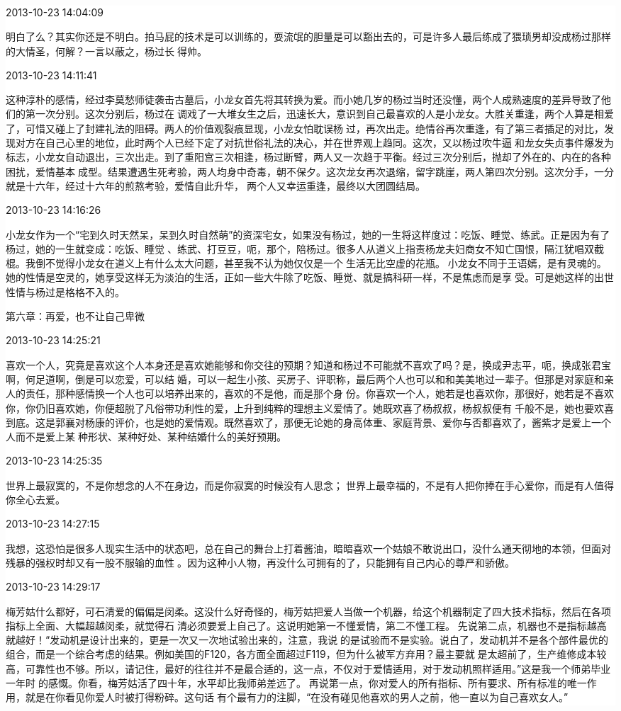   

2013-10-23 14:04:09

明白了么？其实你还是不明白。拍马屁的技术是可以训练的，耍流氓的胆量是可以豁出去的，可是许多人最后练成了猥琐男却没成杨过那样的大情圣，何解？一言以蔽之，杨过长
得帅。

  

2013-10-23 14:11:41

这种淳朴的感情，经过李莫愁师徒袭击古墓后，小龙女首先将其转换为爱。而小她几岁的杨过当时还没懂，两个人成熟速度的差异导致了他们的第一次分别。这次分别后，杨过在
调戏了一大堆女生之后，迅速长大，意识到自己最喜欢的人是小龙女。大胜关重逢，两个人算是相爱了，可惜又碰上了封建礼法的阻碍。两人的价值观裂痕显现，小龙女怕耽误杨
过，再次出走。绝情谷再次重逢，有了第三者插足的对比，发现对方在自己心里的地位，此时两个人已经下定了对抗世俗礼法的决心，并在世界观上趋同。这次，又以杨过吹牛逼
和龙女失贞事件爆发为标志，小龙女自动退出，三次出走。到了重阳宫三次相逢，杨过断臂，两人又一次趋于平衡。经过三次分别后，抛却了外在的、内在的各种困扰，爱情基本
成型。结果遭遇生死考验，两人均身中奇毒，朝不保夕。这次龙女再次退缩，留字跳崖，两人第四次分别。这次分手，一分就是十六年，经过十六年的煎熬考验，爱情自此升华，
两个人又幸运重逢，最终以大团圆结局。

  

2013-10-23 14:16:26

小龙女作为一个“宅到久时天然呆，呆到久时自然萌”的资深宅女，如果没有杨过，她的一生将这样度过：吃饭、睡觉、练武。正是因为有了杨过，她的一生就变成：吃饭、睡觉
、练武、打豆豆，呃，那个，陪杨过。很多人从道义上指责杨龙夫妇商女不知亡国恨，隔江犹唱双截棍。我倒不觉得小龙女在道义上有什么太大问题，甚至我不认为她仅仅是一个
生活无比空虚的花瓶。 小龙女不同于王语嫣，是有灵魂的。她的性情是空灵的，她享受这样无为淡泊的生活，正如一些大牛除了吃饭、睡觉、就是搞科研一样，不是焦虑而是享
受。可是她这样的出世性情与杨过是格格不入的。

  

  第六章：再爱，也不让自己卑微

  

2013-10-23 14:25:21

喜欢一个人，究竟是喜欢这个人本身还是喜欢她能够和你交往的预期？知道和杨过不可能就不喜欢了吗？是，换成尹志平，呃，换成张君宝啊，何足道啊，倒是可以恋爱，可以结
婚，可以一起生小孩、买房子、评职称，最后两个人也可以和和美美地过一辈子。但那是对家庭和亲人的责任，那种感情换一个人也可以培养出来的，喜欢的不是他，而是那个身
份。你喜欢一个人，她若是也喜欢你，那很好，她若是不喜欢你，你仍旧喜欢她，你便超脱了凡俗带功利性的爱，上升到纯粹的理想主义爱情了。她既欢喜了杨叔叔，杨叔叔便有
千般不是，她也要欢喜到底。这是郭襄对杨康的评价，也是她的爱情观。既然喜欢了，那便无论她的身高体重、家庭背景、爱你与否都喜欢了，酱紫才是爱上一个人而不是爱上某
种形状、某种好处、某种结婚什么的美好预期。

  

2013-10-23 14:25:35

世界上最寂寞的，不是你想念的人不在身边，而是你寂寞的时候没有人思念； 世界上最幸福的，不是有人把你捧在手心爱你，而是有人值得你全心去爱。

  

2013-10-23 14:27:15

我想，这恐怕是很多人现实生活中的状态吧，总在自己的舞台上打着酱油，暗暗喜欢一个姑娘不敢说出口，没什么通天彻地的本领，但面对残暴的强权时却又有一股不服输的血性
。因为这种小人物，再没什么可拥有的了，只能拥有自己内心的尊严和骄傲。

  

2013-10-23 14:29:17

梅芳姑什么都好，可石清爱的偏偏是闵柔。这没什么好奇怪的，梅芳姑把爱人当做一个机器，给这个机器制定了四大技术指标，然后在各项指标上全面、大幅超越闵柔，就觉得石
清必须要爱上自己了。这说明她第一不懂爱情，第二不懂工程。 先说第二点，机器也不是指标越高就越好！“发动机是设计出来的，更是一次又一次地试验出来的，注意，我说
的是试验而不是实验。说白了，发动机并不是各个部件最优的组合，而是一个综合考虑的结果。例如美国的F120，各方面全面超过F119，但为什么被军方弃用？最主要就
是太超前了，生产维修成本较高，可靠性也不够。所以，请记住，最好的往往并不是最合适的，这一点，不仅对于爱情适用，对于发动机照样适用。”这是我一个师弟毕业一年时
的感慨。你看，梅芳姑活了四十年，水平却比我师弟差远了。 再说第一点，你对爱人的所有指标、所有要求、所有标准的唯一作用，就是在你看见你爱人时被打得粉碎。这句话
有个最有力的注脚，“在没有碰见他喜欢的男人之前，他一直以为自己喜欢女人。”
